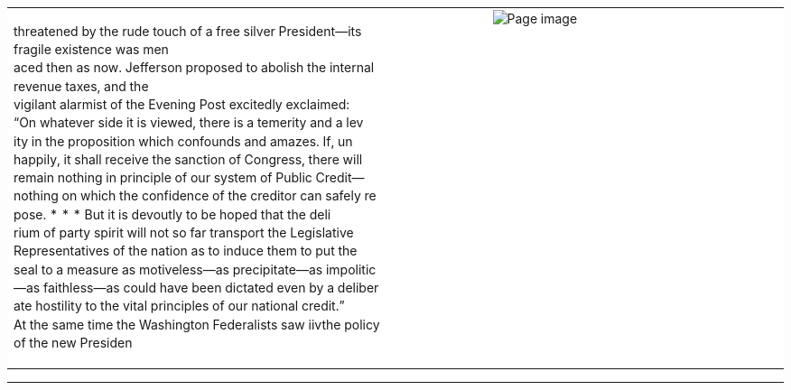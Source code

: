 <table style="width: 100%;"><tr><td style="width: 50%">

  
threatened by the rude touch of a free silver President—its fragile existence was men­  
aced then as now. Jefferson proposed to abolish the internal revenue taxes, and the  
vigilant alarmist of the Evening Post excitedly exclaimed:  
“On whatever side it is viewed, there is a temerity and a lev­  
ity in the proposition which confounds and amazes. If, un­  
happily, it shall receive the sanction of Congress, there will  
remain nothing in principle of our system of Public Credit—  
nothing on which the confidence of the creditor can safely re­  
pose. * * * But it is devoutly to be hoped that the deli­  
rium of party spirit will not so far transport the Legislative  
Representatives of the nation as to induce them to put the  
seal to a measure as motiveless—as precipitate—as impolitic  
—as faithless—as could have been dictated even by a deliber­  
ate hostility to the vital principles of our national credit.”  
At the same time the Washington Federalists saw iivthe policy of the new Presiden
</td><td style="width: 50%; max-height: 75%; margin: auto; display: block;">
<img alt="Page image" src="https://tile.loc.gov/image-services/iiif/service:ndnp:vi:batch_vi_lippizaner_ver01:data:sn84024653:0039334961A:1896080701:0545/pct:71.97141929197791,30.417621594092182,22.625040597596623,10.1890756302521/!600,600/0/default.jpg"/>
</td>
</tr></table>

---

